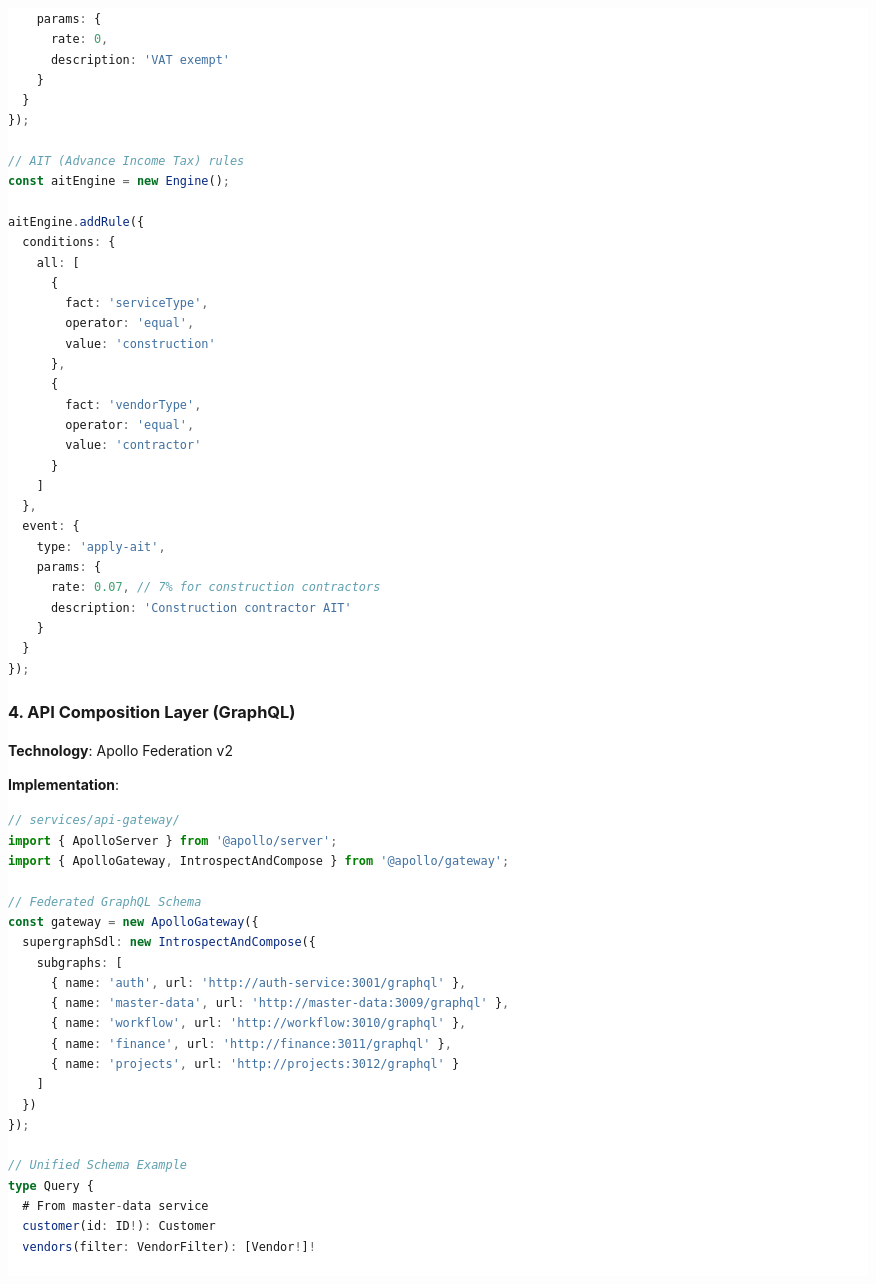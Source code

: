 ```typescript
    params: {
      rate: 0,
      description: 'VAT exempt'
    }
  }
});

// AIT (Advance Income Tax) rules
const aitEngine = new Engine();

aitEngine.addRule({
  conditions: {
    all: [
      {
        fact: 'serviceType',
        operator: 'equal',
        value: 'construction'
      },
      {
        fact: 'vendorType',
        operator: 'equal',
        value: 'contractor'
      }
    ]
  },
  event: {
    type: 'apply-ait',
    params: {
      rate: 0.07, // 7% for construction contractors
      description: 'Construction contractor AIT'
    }
  }
});
```

### 4. API Composition Layer (GraphQL)

**Technology**: Apollo Federation v2

**Implementation**:
```typescript
// services/api-gateway/
import { ApolloServer } from '@apollo/server';
import { ApolloGateway, IntrospectAndCompose } from '@apollo/gateway';

// Federated GraphQL Schema
const gateway = new ApolloGateway({
  supergraphSdl: new IntrospectAndCompose({
    subgraphs: [
      { name: 'auth', url: 'http://auth-service:3001/graphql' },
      { name: 'master-data', url: 'http://master-data:3009/graphql' },
      { name: 'workflow', url: 'http://workflow:3010/graphql' },
      { name: 'finance', url: 'http://finance:3011/graphql' },
      { name: 'projects', url: 'http://projects:3012/graphql' }
    ]
  })
});

// Unified Schema Example
type Query {
  # From master-data service
  customer(id: ID!): Customer
  vendors(filter: VendorFilter): [Vendor!]!
  
```